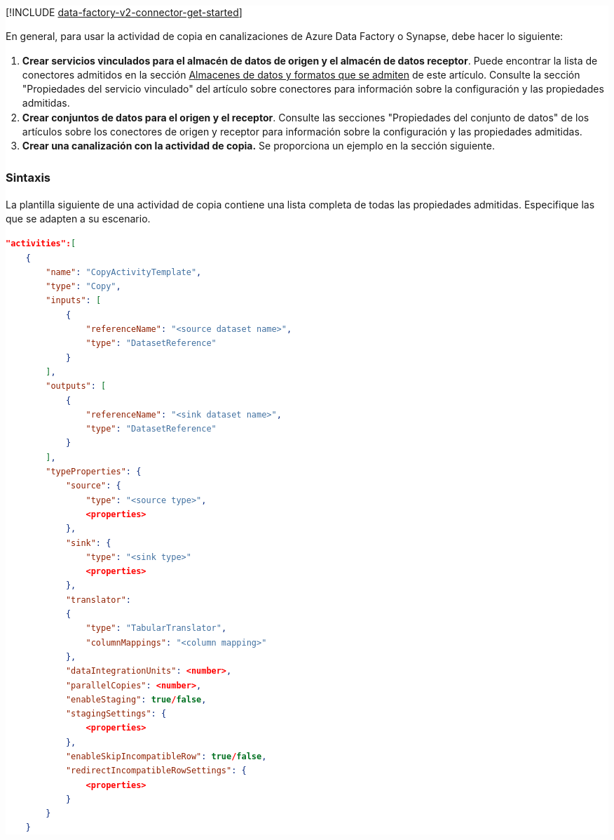 [!INCLUDE [data-factory-v2-connector-get-started](includes/data-factory-v2-connector-get-started.md)]

En general, para usar la actividad de copia en canalizaciones de Azure Data Factory o Synapse, debe hacer lo siguiente:

1. **Crear servicios vinculados para el almacén de datos de origen y el almacén de datos receptor**. Puede encontrar la lista de conectores admitidos en la sección [Almacenes de datos y formatos que se admiten](#supported-data-stores-and-formats) de este artículo. Consulte la sección "Propiedades del servicio vinculado" del artículo sobre conectores para información sobre la configuración y las propiedades admitidas. 
2. **Crear conjuntos de datos para el origen y el receptor**. Consulte las secciones "Propiedades del conjunto de datos" de los artículos sobre los conectores de origen y receptor para información sobre la configuración y las propiedades admitidas.
3. **Crear una canalización con la actividad de copia.** Se proporciona un ejemplo en la sección siguiente.

### <a name="syntax"></a>Sintaxis

La plantilla siguiente de una actividad de copia contiene una lista completa de todas las propiedades admitidas. Especifique las que se adapten a su escenario.

```json
"activities":[
    {
        "name": "CopyActivityTemplate",
        "type": "Copy",
        "inputs": [
            {
                "referenceName": "<source dataset name>",
                "type": "DatasetReference"
            }
        ],
        "outputs": [
            {
                "referenceName": "<sink dataset name>",
                "type": "DatasetReference"
            }
        ],
        "typeProperties": {
            "source": {
                "type": "<source type>",
                <properties>
            },
            "sink": {
                "type": "<sink type>"
                <properties>
            },
            "translator":
            {
                "type": "TabularTranslator",
                "columnMappings": "<column mapping>"
            },
            "dataIntegrationUnits": <number>,
            "parallelCopies": <number>,
            "enableStaging": true/false,
            "stagingSettings": {
                <properties>
            },
            "enableSkipIncompatibleRow": true/false,
            "redirectIncompatibleRowSettings": {
                <properties>
            }
        }
    }
```